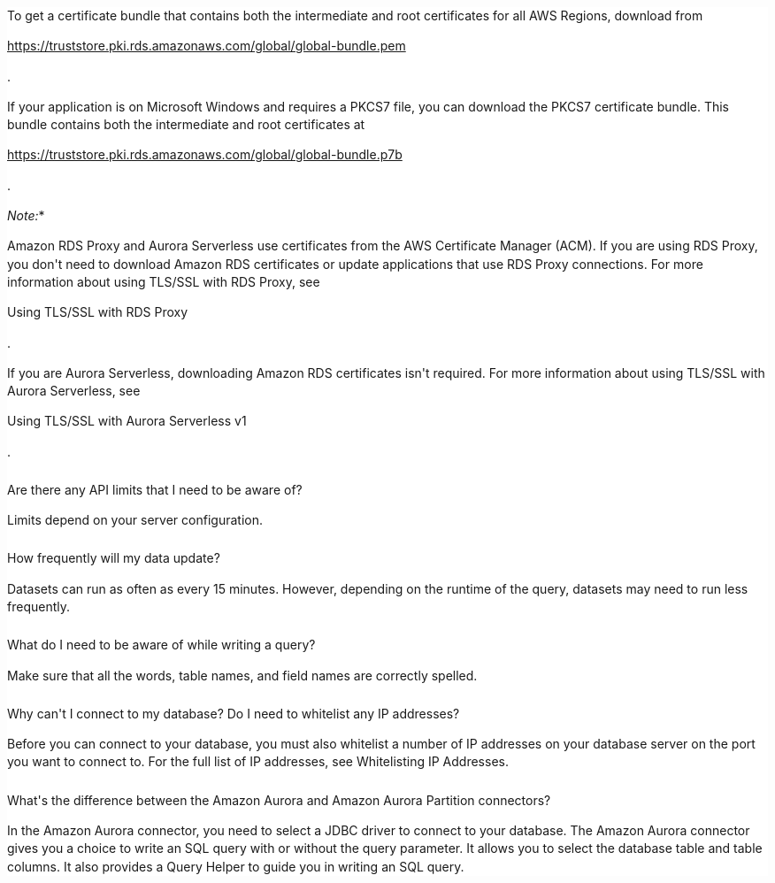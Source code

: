 To get a certificate bundle that contains both the intermediate and root certificates for all AWS Regions, download from


 https://truststore.pki.rds.amazonaws.com/global/global-bundle.pem


 .


 If your application is on Microsoft Windows and requires a PKCS7 file, you can download the PKCS7 certificate bundle. This bundle contains both the intermediate and root certificates at


 https://truststore.pki.rds.amazonaws.com/global/global-bundle.p7b


 .

*Note:**


 Amazon RDS Proxy and Aurora Serverless use certificates from the AWS Certificate Manager (ACM). If you are using RDS Proxy, you don't need to download Amazon RDS certificates or update applications that use RDS Proxy connections. For more information about using TLS/SSL with RDS Proxy, see

Using TLS/SSL with RDS Proxy

.

If you are Aurora Serverless, downloading Amazon RDS certificates isn't required. For more information about using TLS/SSL with Aurora Serverless, see

Using TLS/SSL with Aurora Serverless v1

.

###
 Are there any API limits that I need to be aware of?

Limits depend on your server configuration.

###
 How frequently will my data update?

Datasets can run as often as every 15 minutes. However, depending on the runtime of the query, datasets may need to run less frequently.

###
 What do I need to be aware of while writing a query?

Make sure that all the words, table names, and field names are correctly spelled.

###
 Why can't I connect to my database? Do I need to whitelist any IP addresses?

Before you can connect to your database, you must also whitelist a number of IP addresses on your database server on the port you want to connect to. For the full list of IP addresses, see Whitelisting IP Addresses.

###
 What's the difference between the Amazon Aurora and Amazon Aurora Partition connectors?

In the Amazon Aurora connector, you need to select a JDBC driver to connect to your database. The Amazon Aurora connector gives you a choice to write an SQL query with or without the query parameter. It allows you to select the database table and table columns. It also provides a Query Helper to guide you in writing an SQL query.

